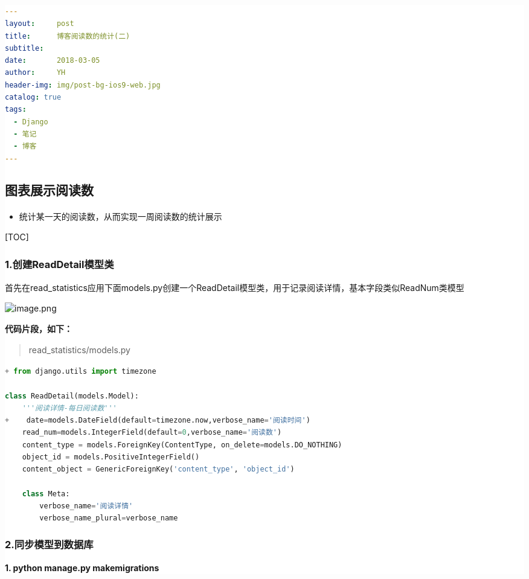 ```yaml
---
layout:     post
title:      博客阅读数的统计(二)
subtitle:   
date:       2018-03-05
author:     YH
header-img: img/post-bg-ios9-web.jpg
catalog: true
tags:
  - Django
  - 笔记
  - 博客
---
```


## 图表展示阅读数

- 统计某一天的阅读数，从而实现一周阅读数的统计展示

[TOC]

### 1.创建ReadDetail模型类
首先在read_statistics应用下面models.py创建一个ReadDetail模型类，用于记录阅读详情，基本字段类似ReadNum类模型

![image.png](http://upload-images.jianshu.io/upload_images/545178-cfaea3db2ac6bf9e.png?imageMogr2/auto-orient/strip%7CimageView2/2/w/1240)



**代码片段，如下：**

> read_statistics/models.py


```python
+ from django.utils import timezone

class ReadDetail(models.Model):
    '''阅读详情-每日阅读数'''
+    date=models.DateField(default=timezone.now,verbose_name='阅读时间')
    read_num=models.IntegerField(default=0,verbose_name='阅读数')
    content_type = models.ForeignKey(ContentType, on_delete=models.DO_NOTHING)
    object_id = models.PositiveIntegerField()
    content_object = GenericForeignKey('content_type', 'object_id')

    class Meta:
        verbose_name='阅读详情'
        verbose_name_plural=verbose_name
```

### 2.同步模型到数据库

**1. python manage.py makemigrations**

